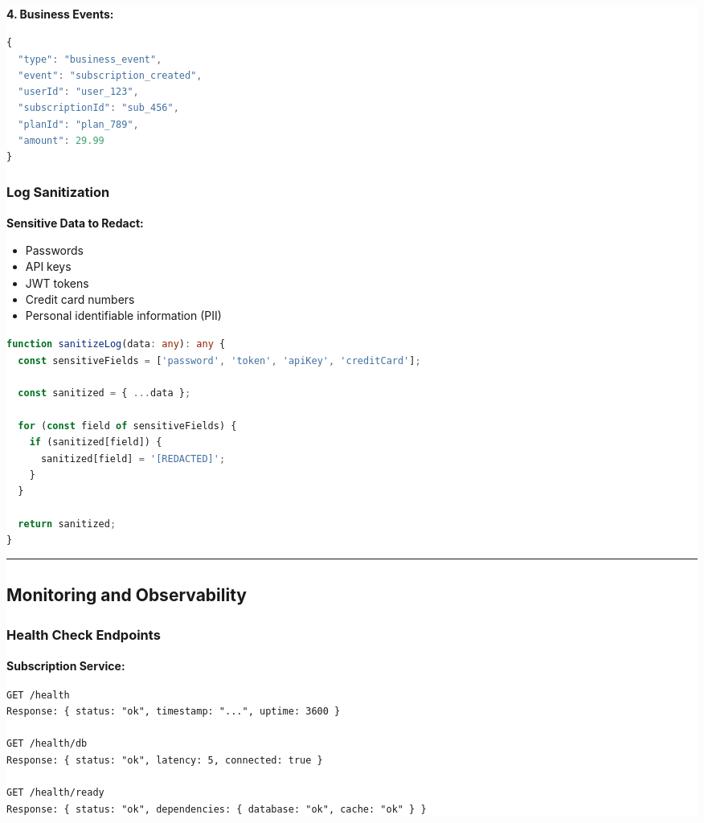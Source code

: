 **4. Business Events:**
```typescript
{
  "type": "business_event",
  "event": "subscription_created",
  "userId": "user_123",
  "subscriptionId": "sub_456",
  "planId": "plan_789",
  "amount": 29.99
}
```

### Log Sanitization

**Sensitive Data to Redact:**
- Passwords
- API keys
- JWT tokens
- Credit card numbers
- Personal identifiable information (PII)

```typescript
function sanitizeLog(data: any): any {
  const sensitiveFields = ['password', 'token', 'apiKey', 'creditCard'];
  
  const sanitized = { ...data };
  
  for (const field of sensitiveFields) {
    if (sanitized[field]) {
      sanitized[field] = '[REDACTED]';
    }
  }
  
  return sanitized;
}
```

---

## Monitoring and Observability

### Health Check Endpoints

**Subscription Service:**
```
GET /health
Response: { status: "ok", timestamp: "...", uptime: 3600 }

GET /health/db
Response: { status: "ok", latency: 5, connected: true }

GET /health/ready
Response: { status: "ok", dependencies: { database: "ok", cache: "ok" } }
```
